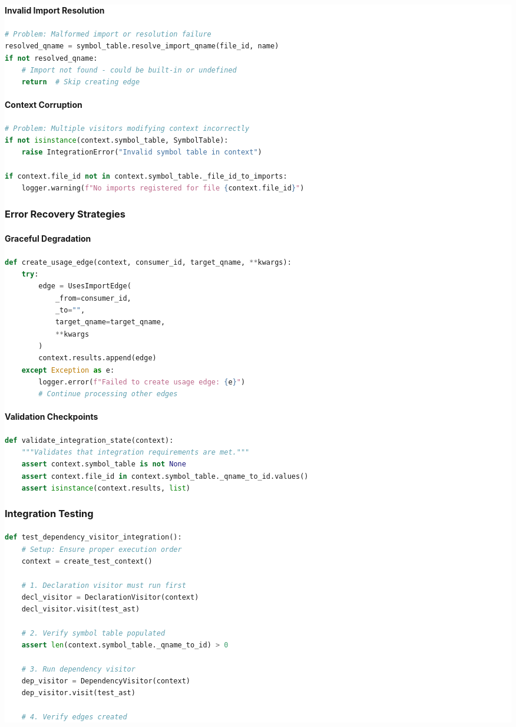 #### Invalid Import Resolution
```python
# Problem: Malformed import or resolution failure
resolved_qname = symbol_table.resolve_import_qname(file_id, name)
if not resolved_qname:
    # Import not found - could be built-in or undefined
    return  # Skip creating edge
```

#### Context Corruption
```python
# Problem: Multiple visitors modifying context incorrectly
if not isinstance(context.symbol_table, SymbolTable):
    raise IntegrationError("Invalid symbol table in context")

if context.file_id not in context.symbol_table._file_id_to_imports:
    logger.warning(f"No imports registered for file {context.file_id}")
```

### Error Recovery Strategies

#### Graceful Degradation
```python
def create_usage_edge(context, consumer_id, target_qname, **kwargs):
    try:
        edge = UsesImportEdge(
            _from=consumer_id,
            _to="",
            target_qname=target_qname,
            **kwargs
        )
        context.results.append(edge)
    except Exception as e:
        logger.error(f"Failed to create usage edge: {e}")
        # Continue processing other edges
```

#### Validation Checkpoints
```python
def validate_integration_state(context):
    """Validates that integration requirements are met."""
    assert context.symbol_table is not None
    assert context.file_id in context.symbol_table._qname_to_id.values()
    assert isinstance(context.results, list)
```

### Integration Testing

```python
def test_dependency_visitor_integration():
    # Setup: Ensure proper execution order
    context = create_test_context()
    
    # 1. Declaration visitor must run first
    decl_visitor = DeclarationVisitor(context)
    decl_visitor.visit(test_ast)
    
    # 2. Verify symbol table populated
    assert len(context.symbol_table._qname_to_id) > 0
    
    # 3. Run dependency visitor
    dep_visitor = DependencyVisitor(context)
    dep_visitor.visit(test_ast)
    
    # 4. Verify edges created
```